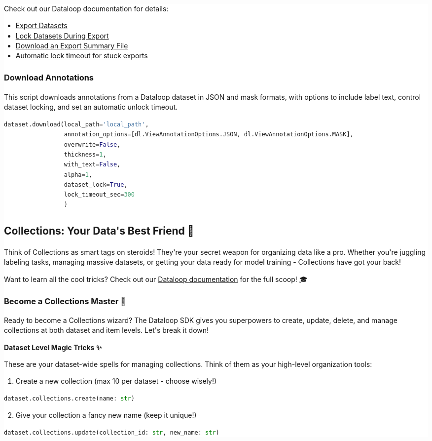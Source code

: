 Check out our Dataloop documentation for details:
- [Export Datasets](https://docs.dataloop.ai/docs/manage-your-datasets#export-entire-datasets)
- [Lock Datasets During Export](https://docs.dataloop.ai/docs/datasets-overview#lock-datasets-during-export)
- [Download an Export Summary File](https://docs.dataloop.ai/docs/manage-your-datasets#download-an-export-summary-file)
- [Automatic lock timeout for stuck exports](https://docs.dataloop.ai/docs/datasets-overview#lock-datasets-during-export:~:text=Automatic%20lock%20timeout%20for%20stuck%20exports)

### Download Annotations

This script downloads annotations from a Dataloop dataset in JSON and mask formats, with options to include label text, control dataset locking, and set an automatic unlock timeout.

```python
dataset.download(local_path='local_path',
                 annotation_options=[dl.ViewAnnotationOptions.JSON, dl.ViewAnnotationOptions.MASK],
                 overwrite=False,
                 thickness=1,
                 with_text=False,
                 alpha=1,
                 dataset_lock=True,
                 lock_timeout_sec=300
                 )
```


## Collections: Your Data's Best Friend 🤝

Think of Collections as smart tags on steroids! They're your secret weapon for organizing data like a pro. Whether you're juggling labeling tasks, managing massive datasets, or getting your data ready for model training - Collections have got your back! 

Want to learn all the cool tricks? Check out our [Dataloop documentation](https://docs.dataloop.ai/docs/organize-your-data#collections) for the full scoop! 🎓

### Become a Collections Master 🎯

Ready to become a Collections wizard? The Dataloop SDK gives you superpowers to create, update, delete, and manage collections at both dataset and item levels. Let's break it down!

**Dataset Level Magic Tricks ✨**

These are your dataset-wide spells for managing collections. Think of them as your high-level organization tools:

1. Create a new collection (max 10 per dataset - choose wisely!)
```python
dataset.collections.create(name: str)
```

2. Give your collection a fancy new name (keep it unique!)
```python
dataset.collections.update(collection_id: str, new_name: str)
```
